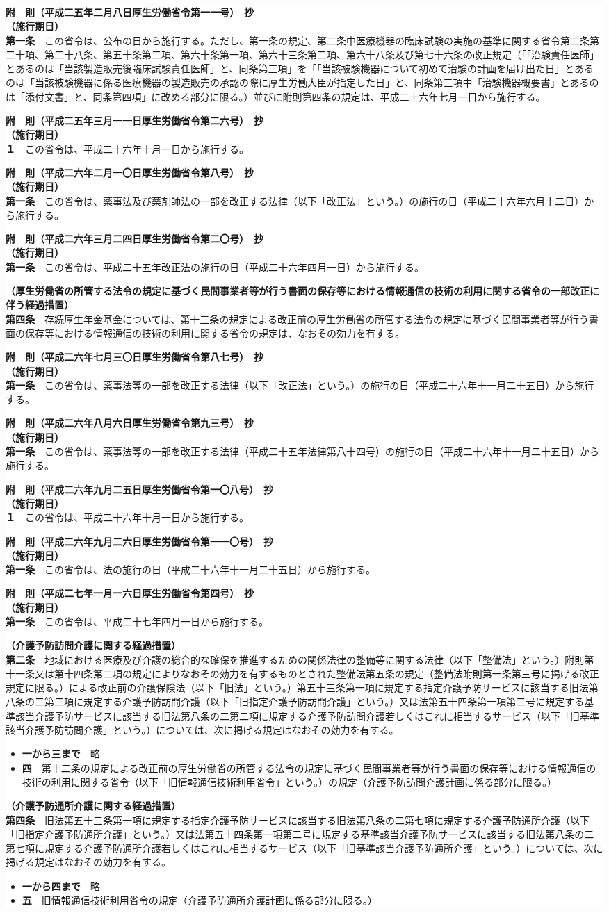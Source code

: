 **附　則（平成二五年二月八日厚生労働省令第一一号）　抄**  
**（施行期日）**  
**第一条**　この省令は、公布の日から施行する。ただし、第一条の規定、第二条中医療機器の臨床試験の実施の基準に関する省令第二条第二十項、第二十八条、第五十条第二項、第六十条第一項、第六十三条第二項、第六十八条及び第七十六条の改正規定（「「治験責任医師」とあるのは「当該製造販売後臨床試験責任医師」と、同条第三項」を「「当該被験機器について初めて治験の計画を届け出た日」とあるのは「当該被験機器に係る医療機器の製造販売の承認の際に厚生労働大臣が指定した日」と、同条第三項中「治験機器概要書」とあるのは「添付文書」と、同条第四項」に改める部分に限る。）並びに附則第四条の規定は、平成二十六年七月一日から施行する。  
  
**附　則（平成二五年三月一一日厚生労働省令第二六号）　抄**  
**（施行期日）**  
**１**　この省令は、平成二十六年十月一日から施行する。  
  
**附　則（平成二六年二月一〇日厚生労働省令第八号）　抄**  
**（施行期日）**  
**第一条**　この省令は、薬事法及び薬剤師法の一部を改正する法律（以下「改正法」という。）の施行の日（平成二十六年六月十二日）から施行する。  
  
**附　則（平成二六年三月二四日厚生労働省令第二〇号）　抄**  
**（施行期日）**  
**第一条**　この省令は、平成二十五年改正法の施行の日（平成二十六年四月一日）から施行する。  
  
**（厚生労働省の所管する法令の規定に基づく民間事業者等が行う書面の保存等における情報通信の技術の利用に関する省令の一部改正に伴う経過措置）**  
**第四条**　存続厚生年金基金については、第十三条の規定による改正前の厚生労働省の所管する法令の規定に基づく民間事業者等が行う書面の保存等における情報通信の技術の利用に関する省令の規定は、なおその効力を有する。  
  
**附　則（平成二六年七月三〇日厚生労働省令第八七号）　抄**  
**（施行期日）**  
**第一条**　この省令は、薬事法等の一部を改正する法律（以下「改正法」という。）の施行の日（平成二十六年十一月二十五日）から施行する。  
  
**附　則（平成二六年八月六日厚生労働省令第九三号）　抄**  
**（施行期日）**  
**第一条**　この省令は、薬事法等の一部を改正する法律（平成二十五年法律第八十四号）の施行の日（平成二十六年十一月二十五日）から施行する。  
  
**附　則（平成二六年九月二五日厚生労働省令第一〇八号）　抄**  
**（施行期日）**  
**１**　この省令は、平成二十六年十月一日から施行する。  
  
**附　則（平成二六年九月二六日厚生労働省令第一一〇号）　抄**  
**（施行期日）**  
**第一条**　この省令は、法の施行の日（平成二十六年十一月二十五日）から施行する。  
  
**附　則（平成二七年一月一六日厚生労働省令第四号）　抄**  
**（施行期日）**  
**第一条**　この省令は、平成二十七年四月一日から施行する。  
  
**（介護予防訪問介護に関する経過措置）**  
**第二条**　地域における医療及び介護の総合的な確保を推進するための関係法律の整備等に関する法律（以下「整備法」という。）附則第十一条又は第十四条第二項の規定によりなおその効力を有するものとされた整備法第五条の規定（整備法附則第一条第三号に掲げる改正規定に限る。）による改正前の介護保険法（以下「旧法」という。）第五十三条第一項に規定する指定介護予防サービスに該当する旧法第八条の二第二項に規定する介護予防訪問介護（以下「旧指定介護予防訪問介護」という。）又は法第五十四条第一項第二号に規定する基準該当介護予防サービスに該当する旧法第八条の二第二項に規定する介護予防訪問介護若しくはこれに相当するサービス（以下「旧基準該当介護予防訪問介護」という。）については、次に掲げる規定はなおその効力を有する。  
* **一から三まで**　略  
* **四**　第十二条の規定による改正前の厚生労働省の所管する法令の規定に基づく民間事業者等が行う書面の保存等における情報通信の技術の利用に関する省令（以下「旧情報通信技術利用省令」という。）の規定（介護予防訪問介護計画に係る部分に限る。）  
  
**（介護予防通所介護に関する経過措置）**  
**第四条**　旧法第五十三条第一項に規定する指定介護予防サービスに該当する旧法第八条の二第七項に規定する介護予防通所介護（以下「旧指定介護予防通所介護」という。）又は法第五十四条第一項第二号に規定する基準該当介護予防サービスに該当する旧法第八条の二第七項に規定する介護予防通所介護若しくはこれに相当するサービス（以下「旧基準該当介護予防通所介護」という。）については、次に掲げる規定はなおその効力を有する。  
* **一から四まで**　略  
* **五**　旧情報通信技術利用省令の規定（介護予防通所介護計画に係る部分に限る。）  
  